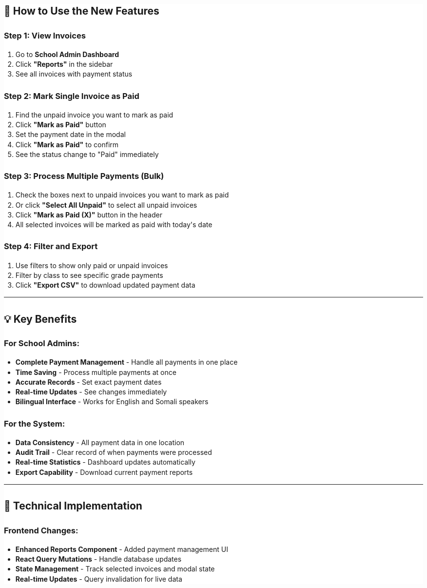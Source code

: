 
## 🚀 **How to Use the New Features**

### **Step 1: View Invoices**
1. Go to **School Admin Dashboard**
2. Click **"Reports"** in the sidebar
3. See all invoices with payment status

### **Step 2: Mark Single Invoice as Paid**
1. Find the unpaid invoice you want to mark as paid
2. Click **"Mark as Paid"** button
3. Set the payment date in the modal
4. Click **"Mark as Paid"** to confirm
5. See the status change to "Paid" immediately

### **Step 3: Process Multiple Payments (Bulk)**
1. Check the boxes next to unpaid invoices you want to mark as paid
2. Or click **"Select All Unpaid"** to select all unpaid invoices
3. Click **"Mark as Paid (X)"** button in the header
4. All selected invoices will be marked as paid with today's date

### **Step 4: Filter and Export**
1. Use filters to show only paid or unpaid invoices
2. Filter by class to see specific grade payments
3. Click **"Export CSV"** to download updated payment data

---

## 💡 **Key Benefits**

### **For School Admins:**
- **Complete Payment Management** - Handle all payments in one place
- **Time Saving** - Process multiple payments at once
- **Accurate Records** - Set exact payment dates
- **Real-time Updates** - See changes immediately
- **Bilingual Interface** - Works for English and Somali speakers

### **For the System:**
- **Data Consistency** - All payment data in one location
- **Audit Trail** - Clear record of when payments were processed
- **Real-time Statistics** - Dashboard updates automatically
- **Export Capability** - Download current payment reports

---

## 🔧 **Technical Implementation**

### **Frontend Changes:**
- **Enhanced Reports Component** - Added payment management UI
- **React Query Mutations** - Handle database updates
- **State Management** - Track selected invoices and modal state
- **Real-time Updates** - Query invalidation for live data

